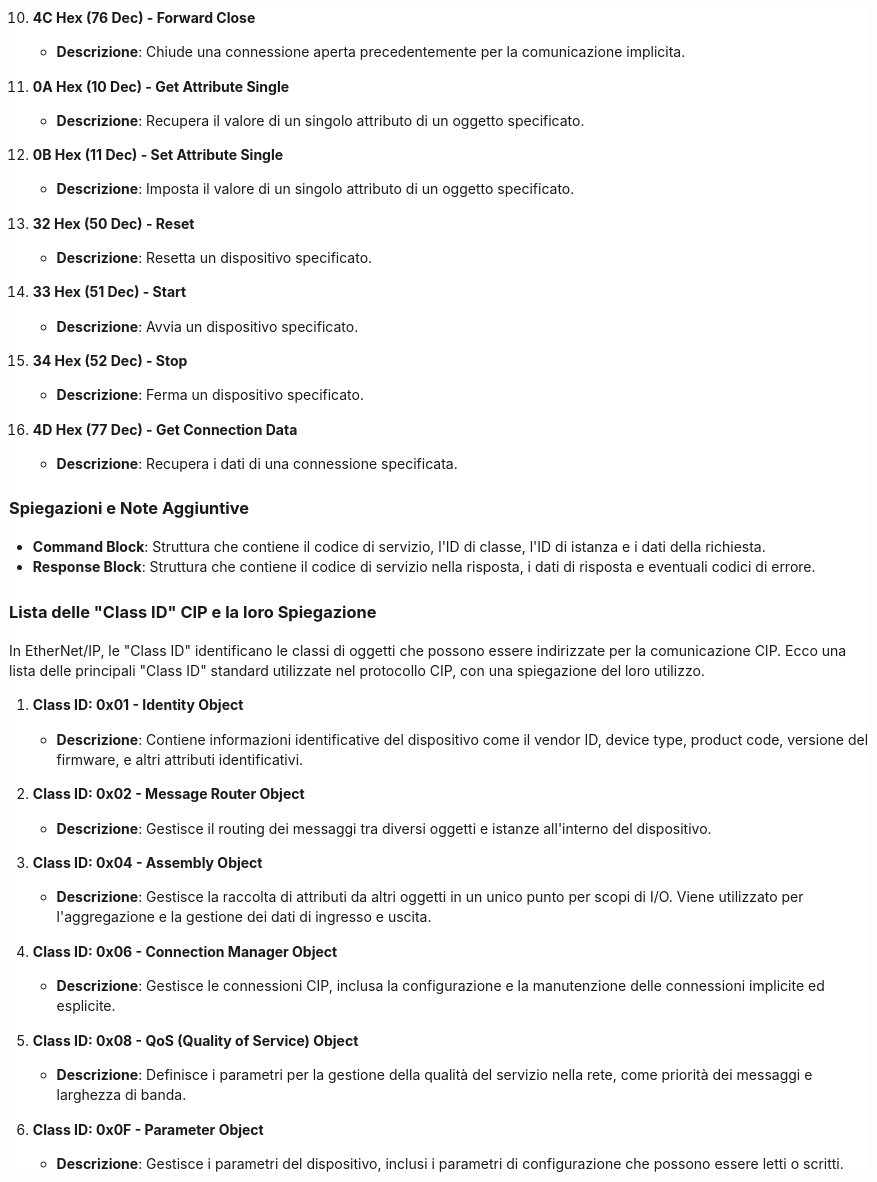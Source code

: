10. **4C Hex (76 Dec) - Forward Close**
    - **Descrizione**: Chiude una connessione aperta precedentemente per la comunicazione implicita.

11. **0A Hex (10 Dec) - Get Attribute Single**
    - **Descrizione**: Recupera il valore di un singolo attributo di un oggetto specificato.

12. **0B Hex (11 Dec) - Set Attribute Single**
    - **Descrizione**: Imposta il valore di un singolo attributo di un oggetto specificato.

13. **32 Hex (50 Dec) - Reset**
    - **Descrizione**: Resetta un dispositivo specificato.

14. **33 Hex (51 Dec) - Start**
    - **Descrizione**: Avvia un dispositivo specificato.

15. **34 Hex (52 Dec) - Stop**
    - **Descrizione**: Ferma un dispositivo specificato.

16. **4D Hex (77 Dec) - Get Connection Data**
    - **Descrizione**: Recupera i dati di una connessione specificata.

### Spiegazioni e Note Aggiuntive

- **Command Block**: Struttura che contiene il codice di servizio, l'ID di classe, l'ID di istanza e i dati della richiesta.
- **Response Block**: Struttura che contiene il codice di servizio nella risposta, i dati di risposta e eventuali codici di errore.

### Lista delle "Class ID" CIP e la loro Spiegazione

In EtherNet/IP, le "Class ID" identificano le classi di oggetti che possono essere indirizzate per la comunicazione CIP. Ecco una lista delle principali "Class ID" standard utilizzate nel protocollo CIP, con una spiegazione del loro utilizzo.

1. **Class ID: 0x01 - Identity Object**
   - **Descrizione**: Contiene informazioni identificative del dispositivo come il vendor ID, device type, product code, versione del firmware, e altri attributi identificativi.

2. **Class ID: 0x02 - Message Router Object**
   - **Descrizione**: Gestisce il routing dei messaggi tra diversi oggetti e istanze all'interno del dispositivo.

3. **Class ID: 0x04 - Assembly Object**
   - **Descrizione**: Gestisce la raccolta di attributi da altri oggetti in un unico punto per scopi di I/O. Viene utilizzato per l'aggregazione e la gestione dei dati di ingresso e uscita.

4. **Class ID: 0x06 - Connection Manager Object**
   - **Descrizione**: Gestisce le connessioni CIP, inclusa la configurazione e la manutenzione delle connessioni implicite ed esplicite.

5. **Class ID: 0x08 - QoS (Quality of Service) Object**
   - **Descrizione**: Definisce i parametri per la gestione della qualità del servizio nella rete, come priorità dei messaggi e larghezza di banda.

6. **Class ID: 0x0F - Parameter Object**
   - **Descrizione**: Gestisce i parametri del dispositivo, inclusi i parametri di configurazione che possono essere letti o scritti.
